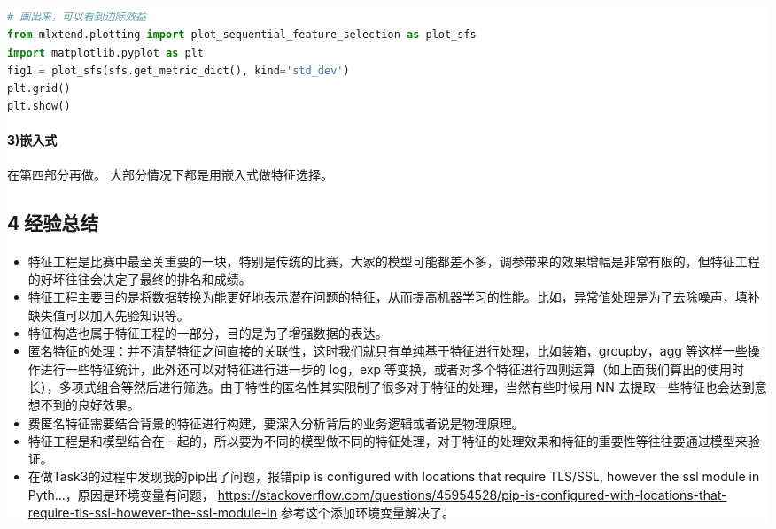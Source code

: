 ```python
# 画出来，可以看到边际效益
from mlxtend.plotting import plot_sequential_feature_selection as plot_sfs
import matplotlib.pyplot as plt
fig1 = plot_sfs(sfs.get_metric_dict(), kind='std_dev')
plt.grid()
plt.show()
```

#### 3)嵌入式
在第四部分再做。
大部分情况下都是用嵌入式做特征选择。

## 4 经验总结
- 特征工程是比赛中最至关重要的一块，特别是传统的比赛，大家的模型可能都差不多，调参带来的效果增幅是非常有限的，但特征工程的好坏往往会决定了最终的排名和成绩。
- 特征工程主要目的是将数据转换为能更好地表示潜在问题的特征，从而提高机器学习的性能。比如，异常值处理是为了去除噪声，填补缺失值可以加入先验知识等。
- 特征构造也属于特征工程的一部分，目的是为了增强数据的表达。
- 匿名特征的处理：并不清楚特征之间直接的关联性，这时我们就只有单纯基于特征进行处理，比如装箱，groupby，agg 等这样一些操作进行一些特征统计，此外还可以对特征进行进一步的 log，exp 等变换，或者对多个特征进行四则运算（如上面我们算出的使用时长），多项式组合等然后进行筛选。由于特性的匿名性其实限制了很多对于特征的处理，当然有些时候用 NN 去提取一些特征也会达到意想不到的良好效果。
- 费匿名特征需要结合背景的特征进行构建，要深入分析背后的业务逻辑或者说是物理原理。
- 特征工程是和模型结合在一起的，所以要为不同的模型做不同的特征处理，对于特征的处理效果和特征的重要性等往往要通过模型来验证。
- 在做Task3的过程中发现我的pip出了问题，报错pip is configured with locations that require TLS/SSL, however the ssl module in Pyth...，原因是环境变量有问题，
  https://stackoverflow.com/questions/45954528/pip-is-configured-with-locations-that-require-tls-ssl-however-the-ssl-module-in
  参考这个添加环境变量解决了。
